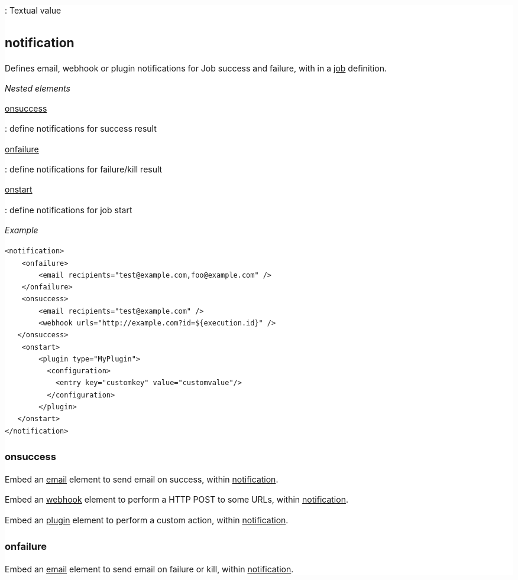 :    Textual value

## notification 

Defines email, webhook or plugin notifications for Job success and failure, with in a
[job](#job) definition.

*Nested elements*

[onsuccess](#onsuccess)

:    define notifications for success result

[onfailure](#onfailure)

:    define notifications for failure/kill result

[onstart](#onstart)

:    define notifications for job start

*Example*

~~~~~~~~ {.xml}
<notification>
    <onfailure>
        <email recipients="test@example.com,foo@example.com" />
    </onfailure>
    <onsuccess>
        <email recipients="test@example.com" />
        <webhook urls="http://example.com?id=${execution.id}" />
   </onsuccess>
    <onstart>
        <plugin type="MyPlugin">
          <configuration>
            <entry key="customkey" value="customvalue"/>
          </configuration>
        </plugin>
   </onstart>
</notification>      
~~~~~~~~ 

 
### onsuccess 

Embed an [email](#email) element to send email on success, within
[notification](#notification).

Embed an [webhook](#webhook) element to perform a HTTP POST to some URLs, within
[notification](#notification).

Embed an [plugin](#plugin) element to perform a custom action, within
[notification](#notification).

### onfailure 

Embed an [email](#email) element to send email on failure or kill,
within [notification](#notification).
